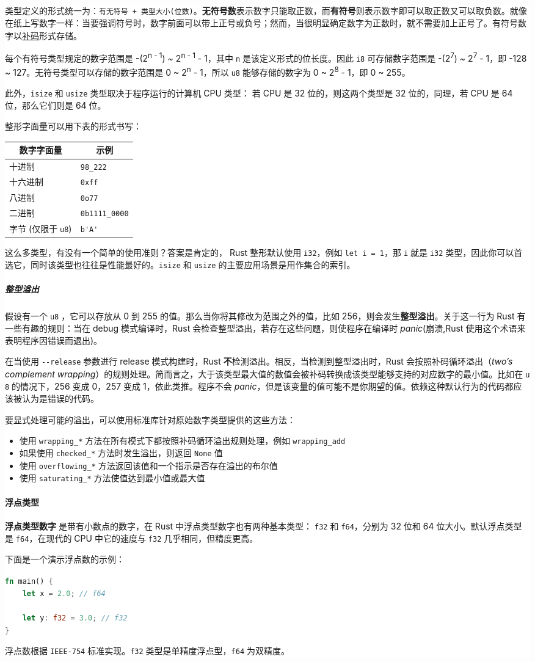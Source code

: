 类型定义的形式统一为：`有无符号 + 类型大小(位数)`。**无符号数**表示数字只能取正数，而**有符号**则表示数字即可以取正数又可以取负数。就像在纸上写数字一样：当要强调符号时，数字前面可以带上正号或负号；然而，当很明显确定数字为正数时，就不需要加上正号了。有符号数字以[补码](https://en.wikipedia.org/wiki/Two%27s_complement)形式存储。

每个有符号类型规定的数字范围是 -(2<sup>n - 1</sup>) ~ 2<sup>n -
1</sup> - 1，其中 `n` 是该定义形式的位长度。因此 `i8` 可存储数字范围是 -(2<sup>7</sup>) ~ 2<sup>7</sup> - 1，即 -128 ~ 127。无符号类型可以存储的数字范围是 0 ~ 2<sup>n</sup> - 1，所以 `u8` 能够存储的数字为 0 ~ 2<sup>8</sup> - 1，即 0 ~ 255。

此外，`isize` 和 `usize` 类型取决于程序运行的计算机 CPU 类型： 若 CPU 是 32 位的，则这两个类型是 32 位的，同理，若 CPU 是 64 位，那么它们则是 64 位。

整形字面量可以用下表的形式书写：

| 数字字面量         | 示例          |
| ------------------ | ------------- |
| 十进制             | `98_222`      |
| 十六进制           | `0xff`        |
| 八进制             | `0o77`        |
| 二进制             | `0b1111_0000` |
| 字节 (仅限于 `u8`) | `b'A'`        |

这么多类型，有没有一个简单的使用准则？答案是肯定的， Rust 整形默认使用 `i32`，例如 `let i = 1`，那 `i` 就是 `i32` 类型，因此你可以首选它，同时该类型也往往是性能最好的。`isize` 和 `usize` 的主要应用场景是用作集合的索引。


##### 整型溢出

假设有一个 `u8` ，它可以存放从 0 到 255 的值。那么当你将其修改为范围之外的值，比如 256，则会发生**整型溢出**。关于这一行为 Rust 有一些有趣的规则：当在 debug 模式编译时，Rust 会检查整型溢出，若存在这些问题，则使程序在编译时 _panic_(崩溃,Rust 使用这个术语来表明程序因错误而退出)。

在当使用 `--release` 参数进行 release 模式构建时，Rust **不**检测溢出。相反，当检测到整型溢出时，Rust 会按照补码循环溢出（_two’s complement wrapping_）的规则处理。简而言之，大于该类型最大值的数值会被补码转换成该类型能够支持的对应数字的最小值。比如在 `u8` 的情况下，256 变成 0，257 变成 1，依此类推。程序不会 _panic_，但是该变量的值可能不是你期望的值。依赖这种默认行为的代码都应该被认为是错误的代码。

要显式处理可能的溢出，可以使用标准库针对原始数字类型提供的这些方法：

- 使用 `wrapping_*` 方法在所有模式下都按照补码循环溢出规则处理，例如 `wrapping_add`
- 如果使用 `checked_*` 方法时发生溢出，则返回 `None` 值
- 使用 `overflowing_*` 方法返回该值和一个指示是否存在溢出的布尔值
- 使用 `saturating_*` 方法使值达到最小值或最大值

#### 浮点类型

**浮点类型数字** 是带有小数点的数字，在 Rust 中浮点类型数字也有两种基本类型： `f32` 和 `f64`，分别为 32 位和 64 位大小。默认浮点类型是 `f64`，在现代的 CPU 中它的速度与 `f32` 几乎相同，但精度更高。

下面是一个演示浮点数的示例：

```rust
fn main() {
    let x = 2.0; // f64

    let y: f32 = 3.0; // f32
}
```

浮点数根据 `IEEE-754` 标准实现。`f32` 类型是单精度浮点型，`f64` 为双精度。
